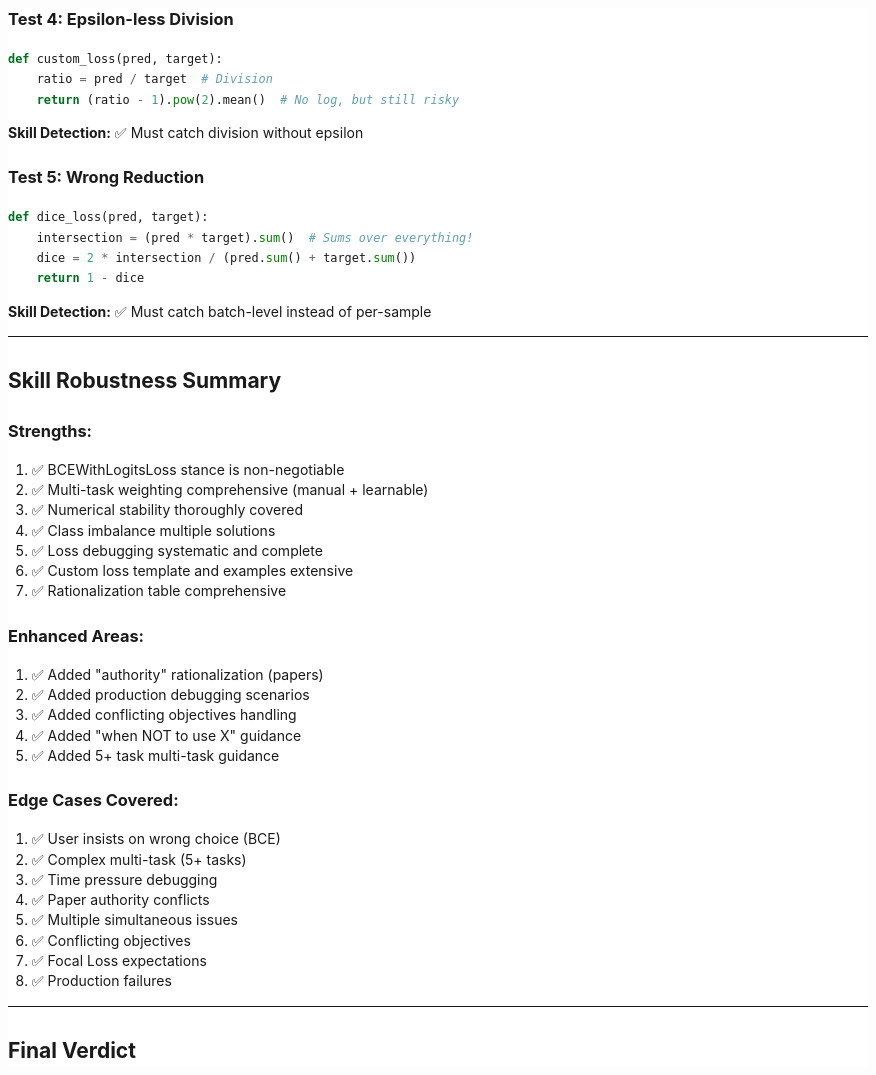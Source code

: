 ### Test 4: Epsilon-less Division
```python
def custom_loss(pred, target):
    ratio = pred / target  # Division
    return (ratio - 1).pow(2).mean()  # No log, but still risky
```
**Skill Detection:** ✅ Must catch division without epsilon

### Test 5: Wrong Reduction
```python
def dice_loss(pred, target):
    intersection = (pred * target).sum()  # Sums over everything!
    dice = 2 * intersection / (pred.sum() + target.sum())
    return 1 - dice
```
**Skill Detection:** ✅ Must catch batch-level instead of per-sample

---

## Skill Robustness Summary

### Strengths:
1. ✅ BCEWithLogitsLoss stance is non-negotiable
2. ✅ Multi-task weighting comprehensive (manual + learnable)
3. ✅ Numerical stability thoroughly covered
4. ✅ Class imbalance multiple solutions
5. ✅ Loss debugging systematic and complete
6. ✅ Custom loss template and examples extensive
7. ✅ Rationalization table comprehensive

### Enhanced Areas:
1. ✅ Added "authority" rationalization (papers)
2. ✅ Added production debugging scenarios
3. ✅ Added conflicting objectives handling
4. ✅ Added "when NOT to use X" guidance
5. ✅ Added 5+ task multi-task guidance

### Edge Cases Covered:
1. ✅ User insists on wrong choice (BCE)
2. ✅ Complex multi-task (5+ tasks)
3. ✅ Time pressure debugging
4. ✅ Paper authority conflicts
5. ✅ Multiple simultaneous issues
6. ✅ Conflicting objectives
7. ✅ Focal Loss expectations
8. ✅ Production failures

---

## Final Verdict
